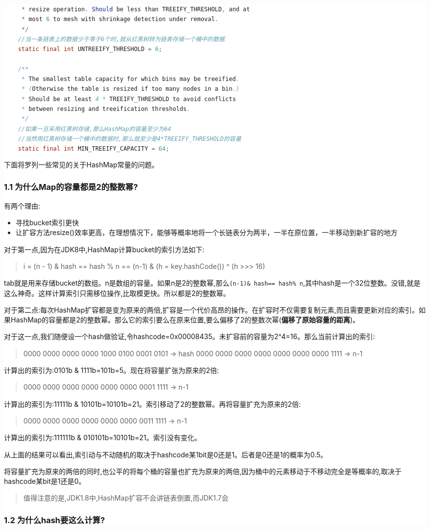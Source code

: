 ``` java
     * resize operation. Should be less than TREEIFY_THRESHOLD, and at
     * most 6 to mesh with shrinkage detection under removal.
     */
    //当一条链表上的数据少于等于6个时,就从红黑树转为链表存储一个桶中的数据
    static final int UNTREEIFY_THRESHOLD = 6;

    /**
     * The smallest table capacity for which bins may be treeified.
     * (Otherwise the table is resized if too many nodes in a bin.)
     * Should be at least 4 * TREEIFY_THRESHOLD to avoid conflicts
     * between resizing and treeification thresholds.
     */
    //如果一旦采用红黑树存储,那么HashMap的容量至少为64
    //当然用红黑树存储一个桶中的数据时,那么就至少是4*TREEIFY_THRESHOLD的容量
    static final int MIN_TREEIFY_CAPACITY = 64;
```

下面将罗列一些常见的关于HashMap常量的问题。

### 1.1 为什么Map的容量都是2的整数幂?

有两个理由:

- 寻找bucket索引更快
- 让扩容方法resize()效率更高，在理想情况下，能够等概率地将一个长链表分为两半，一半在原位置，一半移动到新扩容的地方

对于第一点,因为在JDK8中,HashMap计算bucket的索引方法如下:

>i = (n - 1) & hash == hash % n == (n-1) & (h = key.hashCode()) ^ (h >>> 16)

tab就是用来存储bucket的数组。n是数组的容量。如果n是2的整数幂,那么`(n-1)& hash== hash% n`,其中hash是一个32位整数。没错,就是这么神奇。这样计算索引只需移位操作,比取模更快。所以都是2的整数幂。

对于第二点:每次HashMap扩容都是变为原来的两倍,扩容是一个代价高昂的操作。在扩容时不仅需要复制元素,而且需要更新对应的索引。如果HashMap的容量都是2的整数幂。那么它的索引要么在原来位置,要么偏移了2的整数次幂(**偏移了原始容量的距离**)。

对于这一点,我们随便设一个hash做验证,令hashcode=0x00008435。未扩容前的容量为2^4=16。那么当前计算出的索引:
>0000 0000 0000 0000 1000 0100 0001 0101 -> hash
0000 0000 0000 0000 0000 0000 0000 1111 -> n-1

计算出的索引为:0101b & 1111b=101b=5。现在将容量扩张为原来的2倍:

>0000 0000 0000 0000 0000 0000 0001 1111 -> n-1

计算出的索引为:11111b & 10101b=10101b=21。索引移动了2的整数幂。再将容量扩充为原来的2倍:

>0000 0000 0000 0000 0000 0000 0011 1111 -> n-1

计算出的索引为:111111b & 010101b=10101b=21。索引没有变化。

从上面的结果可以看出,索引动与不动随机的取决于hashcode某1bit是0还是1。后者是0还是1的概率为0.5。

将容量扩充为原来的两倍的同时,也公平的将每个桶的容量也扩充为原来的两倍,因为桶中的元素移动于不移动完全是等概率的,取决于hashcode某bit是1还是0。

> 值得注意的是,JDK1.8中,HashMap扩容不会讲链表倒置,而JDK1.7会

### 1.2 为什么hash要这么计算?
